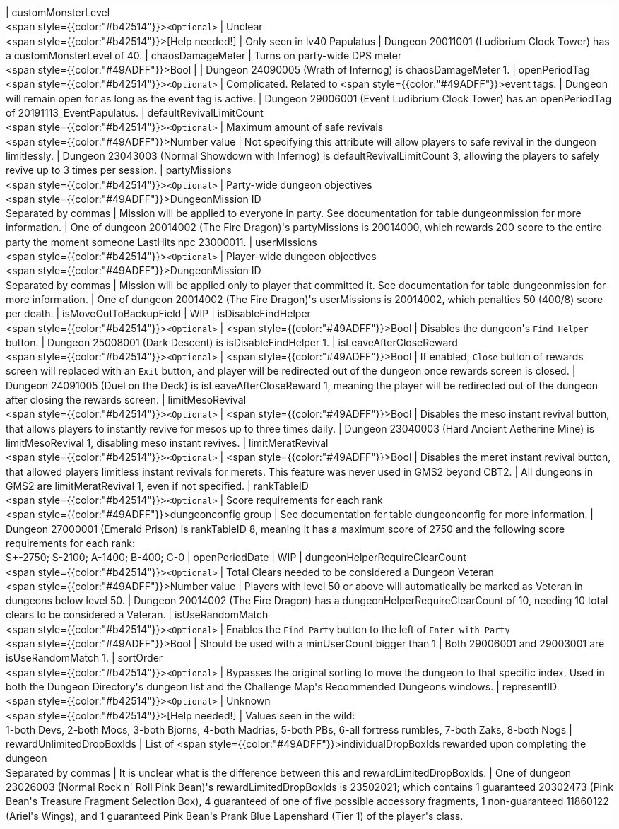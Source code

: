 | customMonsterLevel<br/><span style={{color:"#b42514"}}>`<Optional>`</span> | Unclear<br/><span style={{color:"#b42514"}}>[Help needed!]</span> | Only seen in lv40 Papulatus | Dungeon 20011001 (Ludibrium Clock Tower) has a customMonsterLevel of 40.
| chaosDamageMeter | Turns on party-wide DPS meter<br/><span style={{color:"#49ADFF"}}>Bool</span> | | Dungeon 24090005 (Wrath of Infernog) is chaosDamageMeter 1.
| openPeriodTag<br/><span style={{color:"#b42514"}}>`<Optional>`</span>  | Complicated. Related to <span style={{color:"#49ADFF"}}>event tag</span>s. | Dungeon will remain open for as long as the event tag is active. | Dungeon 29006001 (Event Ludibrium Clock Tower) has an openPeriodTag of 20191113_EventPapulatus.
| defaultRevivalLimitCount<br/><span style={{color:"#b42514"}}>`<Optional>`</span> | Maximum amount of safe revivals<br/><span style={{color:"#49ADFF"}}>Number value</span> | Not specifying this attribute will allow players to safe revival in the dungeon limitlessly. | Dungeon 23043003 (Normal Showdown with Infernog) is defaultRevivalLimitCount 3, allowing the players to safely revive up to 3 times per session. 
| partyMissions<br/><span style={{color:"#b42514"}}>`<Optional>`</span> | Party-wide dungeon objectives<br/><span style={{color:"#49ADFF"}}>DungeonMission ID</span><br/>Separated by commas | Mission will be applied to everyone in party. See documentation for table [dungeonmission](/data/xml/table/dungeonmission) for more information. | One of dungeon 20014002 (The Fire Dragon)'s partyMissions is 20014000, which rewards 200 score to the entire party the moment someone LastHits npc 23000011.
| userMissions<br/><span style={{color:"#b42514"}}>`<Optional>`</span> | Player-wide dungeon objectives<br/><span style={{color:"#49ADFF"}}>DungeonMission ID</span><br/>Separated by commas | Mission will be applied only to player that committed it. See documentation for table [dungeonmission](/data/xml/table/dungeonmission) for more information. | One of dungeon 20014002 (The Fire Dragon)'s userMissions is 20014002, which penalties 50 (400/8) score per death.
| isMoveOutToBackupField | WIP
| isDisableFindHelper<br/><span style={{color:"#b42514"}}>`<Optional>`</span> | <span style={{color:"#49ADFF"}}>Bool</span> | Disables the dungeon's `Find Helper` button. | Dungeon 25008001 (Dark Descent) is isDisableFindHelper 1.
| isLeaveAfterCloseReward<br/><span style={{color:"#b42514"}}>`<Optional>`</span> | <span style={{color:"#49ADFF"}}>Bool</span> | If enabled, `Close` button of rewards screen will replaced with an `Exit` button, and player will be redirected out of the dungeon once rewards screen is closed. | Dungeon 24091005 (Duel on the Deck) is isLeaveAfterCloseReward 1, meaning the player will be redirected out of the dungeon after closing the rewards screen.
| limitMesoRevival<br/><span style={{color:"#b42514"}}>`<Optional>`</span> | <span style={{color:"#49ADFF"}}>Bool</span> | Disables the meso instant revival button, that allows players to instantly revive for mesos up to three times daily. | Dungeon 23040003 (Hard Ancient Aetherine Mine) is limitMesoRevival 1, disabling meso instant revives.
| limitMeratRevival<br/><span style={{color:"#b42514"}}>`<Optional>`</span> | <span style={{color:"#49ADFF"}}>Bool</span> | Disables the meret instant revival button, that allowed players limitless instant revivals for merets. This feature was never used in GMS2 beyond CBT2. | All dungeons in GMS2 are limitMeratRevival 1, even if not specified.
| rankTableID<br/><span style={{color:"#b42514"}}>`<Optional>`</span> | Score requirements for each rank<br/><span style={{color:"#49ADFF"}}>dungeonconfig group</span> | See documentation for table [dungeonconfig](/data/xml/table/dungeonroom) for more information. | Dungeon 27000001 (Emerald Prison) is rankTableID 8, meaning it has a maximum score of 2750 and the following score requirements for each rank:<br/>S+-2750; S-2100; A-1400; B-400; C-0
| openPeriodDate | WIP
| dungeonHelperRequireClearCount<br/><span style={{color:"#b42514"}}>`<Optional>`</span> | Total Clears needed to be considered a Dungeon Veteran<br/><span style={{color:"#49ADFF"}}>Number value</span> | Players with level 50 or above will automatically be marked as Veteran in dungeons below level 50. | Dungeon 20014002 (The Fire Dragon) has a dungeonHelperRequireClearCount of 10, needing 10 total clears to be considered a Veteran.
| isUseRandomMatch<br/><span style={{color:"#b42514"}}>`<Optional>`</span> | Enables the `Find Party` button to the left of `Enter with Party`<br/><span style={{color:"#49ADFF"}}>Bool</span> | Should be used with a minUserCount bigger than 1 | Both 29006001 and 29003001 are isUseRandomMatch 1.
| sortOrder<br/><span style={{color:"#b42514"}}>`<Optional>`</span> | Bypasses the original sorting to move the dungeon to that specific index. Used in both the Dungeon Directory's dungeon list and the Challenge Map's Recommended Dungeons windows.
| representID<br/><span style={{color:"#b42514"}}>`<Optional>`</span> | Unknown<br/><span style={{color:"#b42514"}}>[Help needed!]</span> | Values seen in the wild:<br/>1-both Devs, 2-both Mocs, 3-both Bjorns, 4-both Madrias, 5-both PBs, 6-all fortress rumbles, 7-both Zaks, 8-both Nogs 
| rewardUnlimitedDropBoxIds | List of <span style={{color:"#49ADFF"}}>individualDropBoxIds</span> rewarded upon completing the dungeon<br/>Separated by commas | It is unclear what is the difference between this and rewardLimitedDropBoxIds. | One of dungeon 23026003 (Normal Rock n' Roll Pink Bean)'s rewardLimitedDropBoxIds is 23502021; which contains 1 guaranteed 20302473 (Pink Bean's Treasure Fragment Selection Box), 4 guaranteed of one of five possible accessory fragments, 1 non-guaranteed 11860122 (Ariel's Wings), and 1 guaranteed Pink Bean's Prank Blue Lapenshard (Tier 1) of the player's class.